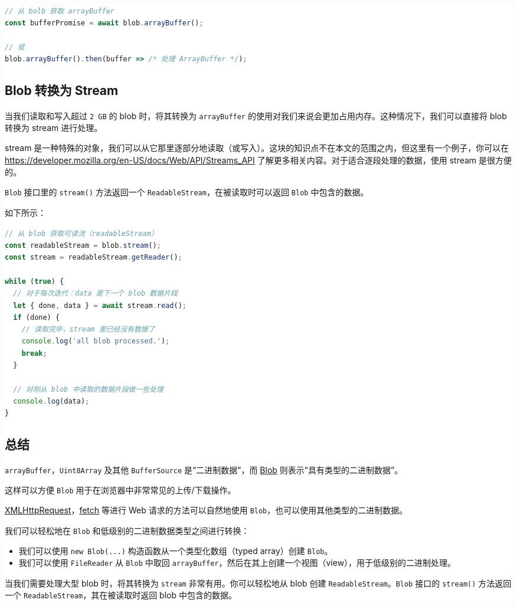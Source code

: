 ```js
// 从 bolb 获取 arrayBuffer
const bufferPromise = await blob.arrayBuffer();

// 或
blob.arrayBuffer().then(buffer => /* 处理 ArrayBuffer */);
```

## Blob 转换为 Stream

当我们读取和写入超过 `2 GB` 的 blob 时，将其转换为 `arrayBuffer` 的使用对我们来说会更加占用内存。这种情况下，我们可以直接将 blob 转换为 stream 进行处理。

stream 是一种特殊的对象，我们可以从它那里逐部分地读取（或写入）。这块的知识点不在本文的范围之内，但这里有一个例子，你可以在 <https://developer.mozilla.org/en-US/docs/Web/API/Streams_API> 了解更多相关内容。对于适合逐段处理的数据，使用 stream 是很方便的。

`Blob` 接口里的 `stream()` 方法返回一个 `ReadableStream`，在被读取时可以返回 `Blob` 中包含的数据。 

如下所示：

```js
// 从 blob 获取可读流（readableStream）
const readableStream = blob.stream();
const stream = readableStream.getReader();

while (true) {
  // 对于每次迭代：data 是下一个 blob 数据片段
  let { done, data } = await stream.read();
  if (done) {
    // 读取完毕，stream 里已经没有数据了
    console.log('all blob processed.');
    break;
  }

  // 对刚从 blob 中读取的数据片段做一些处理
  console.log(data);
}
```

## 总结

`arrayBuffer`，`Uint8Array` 及其他 `BufferSource` 是“二进制数据”，而 [Blob](https://www.w3.org/TR/FileAPI/#dfn-Blob) 则表示“具有类型的二进制数据”。

这样可以方便 `Blob` 用于在浏览器中非常常见的上传/下载操作。

[XMLHttpRequest](info:xmlhttprequest)，[fetch](info:fetch) 等进行 Web 请求的方法可以自然地使用 `Blob`，也可以使用其他类型的二进制数据。

我们可以轻松地在 `Blob` 和低级别的二进制数据类型之间进行转换：

- 我们可以使用 `new Blob(...)` 构造函数从一个类型化数组（typed array）创建 `Blob`。
- 我们可以使用 `FileReader` 从 `Blob` 中取回 `arrayBuffer`，然后在其上创建一个视图（view），用于低级别的二进制处理。

当我们需要处理大型 blob 时，将其转换为 `stream` 非常有用。你可以轻松地从 blob 创建 `ReadableStream`。`Blob` 接口的 `stream()` 方法返回一个 `ReadableStream`，其在被读取时返回 blob 中包含的数据。
